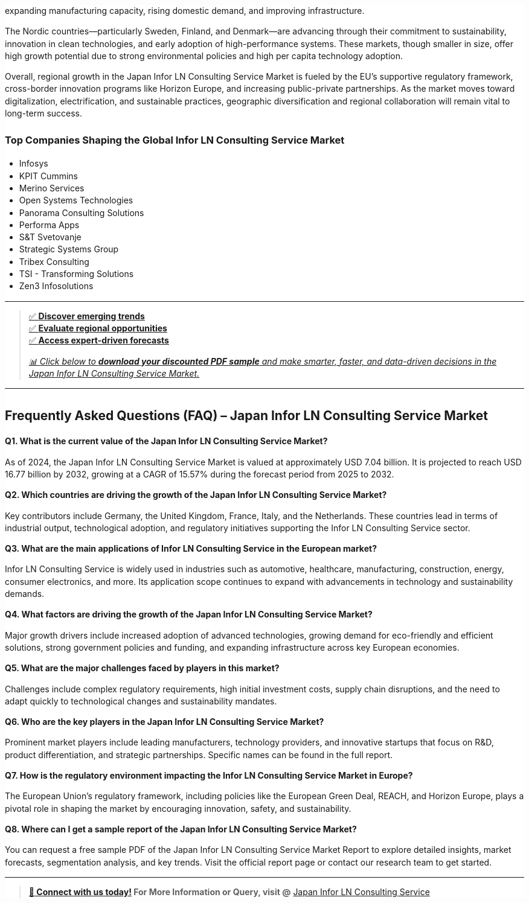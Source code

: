 expanding manufacturing capacity, rising domestic demand, and improving infrastructure.</p><p>The Nordic countries&mdash;particularly Sweden, Finland, and Denmark&mdash;are advancing through their commitment to sustainability, innovation in clean technologies, and early adoption of high-performance systems. These markets, though smaller in size, offer high growth potential due to strong environmental policies and high per capita technology adoption.</p><p>Overall, regional growth in the Japan Infor LN Consulting Service Market is fueled by the EU&rsquo;s supportive regulatory framework, cross-border innovation programs like Horizon Europe, and increasing public-private partnerships. As the market moves toward digitalization, electrification, and sustainable practices, geographic diversification and regional collaboration will remain vital to long-term success.</p><p><h3>Top Companies Shaping the Global Infor LN Consulting Service Market </h3><ul><li>Infosys</li><li>KPIT Cummins</li><li>Merino Services</li><li>Open Systems Technologies</li><li>Panorama Consulting Solutions</li><li>Performa Apps</li><li>S&T Svetovanje</li><li>Strategic Systems Group</li><li>Tribex Consulting</li><li>TSI - Transforming Solutions</li><li>Zen3 Infosolutions</li></ul></p><hr /><blockquote><p><a href="https://www.marketresearchintellect.com/ask-for-discount/?rid=1056823&amp;amp;utm_source=Github-JP&amp;amp;utm_medium=026">✅ <strong data-start="617" data-end="645">Discover emerging trends</strong></a><br data-start="645" data-end="648" /><a href="https://www.marketresearchintellect.com/ask-for-discount/?rid=1056823&amp;amp;utm_source=Github-JP&amp;amp;utm_medium=026"> ✅ <strong data-start="650" data-end="685">Evaluate regional opportunities</strong></a><br data-start="685" data-end="688" /><a href="https://www.marketresearchintellect.com/ask-for-discount/?rid=1056823&amp;amp;utm_source=Github-JP&amp;amp;utm_medium=026"> ✅ <strong data-start="690" data-end="724">Access expert-driven forecasts</strong></a></p><p class="" data-start="728" data-end="864"><em><a href="https://www.marketresearchintellect.com/ask-for-discount/?rid=1056823&amp;amp;utm_source=Github-JP&amp;amp;utm_medium=026">📊 Click below to <strong data-start="746" data-end="785">download your discounted PDF sample</strong> and make smarter, faster, and data-driven decisions in the Japan Infor LN Consulting Service Market.</a></em></p></blockquote><hr /><h2>Frequently Asked Questions (FAQ) &ndash; Japan Infor LN Consulting Service Market</h2><p><strong>Q1. What is the current value of the Japan Infor LN Consulting Service Market?</strong></p><p>As of 2024, the Japan Infor LN Consulting Service Market is valued at approximately USD 7.04 billion. It is projected to reach USD 16.77 billion by 2032, growing at a CAGR of 15.57% during the forecast period from 2025 to 2032.</p><p><strong>Q2. Which countries are driving the growth of the Japan Infor LN Consulting Service Market?</strong></p><p>Key contributors include Germany, the United Kingdom, France, Italy, and the Netherlands. These countries lead in terms of industrial output, technological adoption, and regulatory initiatives supporting the Infor LN Consulting Service sector.</p><p><strong>Q3. What are the main applications of Infor LN Consulting Service in the European market?</strong></p><p>Infor LN Consulting Service is widely used in industries such as automotive, healthcare, manufacturing, construction, energy, consumer electronics, and more. Its application scope continues to expand with advancements in technology and sustainability demands.</p><p><strong>Q4. What factors are driving the growth of the Japan Infor LN Consulting Service Market?</strong></p><p>Major growth drivers include increased adoption of advanced technologies, growing demand for eco-friendly and efficient solutions, strong government policies and funding, and expanding infrastructure across key European economies.</p><p><strong>Q5. What are the major challenges faced by players in this market?</strong></p><p>Challenges include complex regulatory requirements, high initial investment costs, supply chain disruptions, and the need to adapt quickly to technological changes and sustainability mandates.</p><p><strong>Q6. Who are the key players in the Japan Infor LN Consulting Service Market?</strong></p><p>Prominent market players include leading manufacturers, technology providers, and innovative startups that focus on R&amp;D, product differentiation, and strategic partnerships. Specific names can be found in the full report.</p><p><strong>Q7. How is the regulatory environment impacting the Infor LN Consulting Service Market in Europe?</strong></p><p>The European Union&rsquo;s regulatory framework, including policies like the European Green Deal, REACH, and Horizon Europe, plays a pivotal role in shaping the market by encouraging innovation, safety, and sustainability.</p><p><strong>Q8. Where can I get a sample report of the Japan Infor LN Consulting Service Market?</strong></p><p>You can request a free sample PDF of the Japan Infor LN Consulting Service Market Report to explore detailed insights, market forecasts, segmentation analysis, and key trends. Visit the official report page or contact our research team to get started.</p><hr /><blockquote><p><span class="font-[700]"><strong><a href="https://www.marketresearchintellect.com/product/infor-ln-consulting-service-market/?utm_source=Linkedin&utm_medium=026">📩 Connect with us today!</a> For More Information or Query, visit&nbsp;@</strong>&nbsp;</span><span class="font-[700]"><a href="https://www.marketresearchintellect.com/product/infor-ln-consulting-service-market/?utm_source=Linkedin&utm_medium=026" target="_blank" data-tracking-control-name="article-ssr-frontend-pulse_little-text-block" data-tracking-will-navigate="" data-test-link="">Japan Infor LN Consulting Service